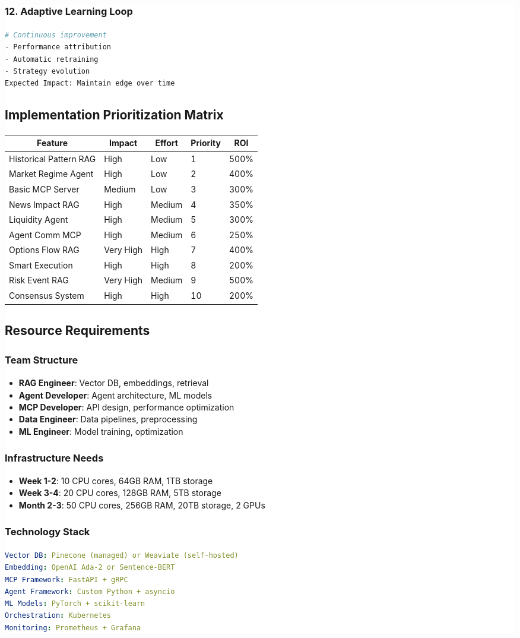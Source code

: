 ### 12. Adaptive Learning Loop
```python
# Continuous improvement
- Performance attribution
- Automatic retraining
- Strategy evolution
Expected Impact: Maintain edge over time
```

## Implementation Prioritization Matrix

| Feature | Impact | Effort | Priority | ROI |
|---------|--------|--------|----------|-----|
| Historical Pattern RAG | High | Low | 1 | 500% |
| Market Regime Agent | High | Low | 2 | 400% |
| Basic MCP Server | Medium | Low | 3 | 300% |
| News Impact RAG | High | Medium | 4 | 350% |
| Liquidity Agent | High | Medium | 5 | 300% |
| Agent Comm MCP | High | Medium | 6 | 250% |
| Options Flow RAG | Very High | High | 7 | 400% |
| Smart Execution | High | High | 8 | 200% |
| Risk Event RAG | Very High | Medium | 9 | 500% |
| Consensus System | High | High | 10 | 200% |

## Resource Requirements

### Team Structure
- **RAG Engineer**: Vector DB, embeddings, retrieval
- **Agent Developer**: Agent architecture, ML models
- **MCP Developer**: API design, performance optimization
- **Data Engineer**: Data pipelines, preprocessing
- **ML Engineer**: Model training, optimization

### Infrastructure Needs
- **Week 1-2**: 10 CPU cores, 64GB RAM, 1TB storage
- **Week 3-4**: 20 CPU cores, 128GB RAM, 5TB storage
- **Month 2-3**: 50 CPU cores, 256GB RAM, 20TB storage, 2 GPUs

### Technology Stack
```yaml
Vector DB: Pinecone (managed) or Weaviate (self-hosted)
Embedding: OpenAI Ada-2 or Sentence-BERT
MCP Framework: FastAPI + gRPC
Agent Framework: Custom Python + asyncio
ML Models: PyTorch + scikit-learn
Orchestration: Kubernetes
Monitoring: Prometheus + Grafana
```
